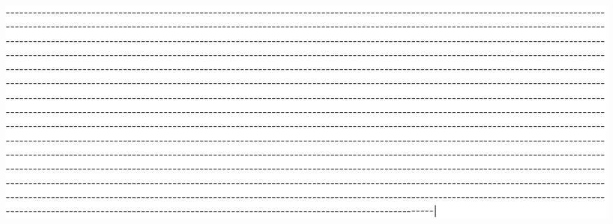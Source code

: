 -------------------------------------------------------------------------------------------------------------------------------------------------------------------------------------------------------------------------------------------------------------------------------------------------------------------------------------------------------------------------------------------------------------------------------------------------------------------------------------------------------------------------------------------------------------------------------------------------------------------------------------------------------------------------------------------------------------------------------------------------------------------------------------------------------------------------------------------------------------------------------------------------------------------------------------------------------------------------------------------------------------------------------------------------------------------------------------------------------------------------------------------------------------------------------------------------------------------------------------------------------------------------------------------------------------------------------------------------------------------------------------------------------------------------------------------------------------------------------------------------------------------------------------------------------------------------------------------------------------------------------------------------------------------------------------------------------------------------------------------------------------------------------------------------------------------------------------------------------------------------------------------------------------------------------------------------------------------------------------------------------------------------------------|